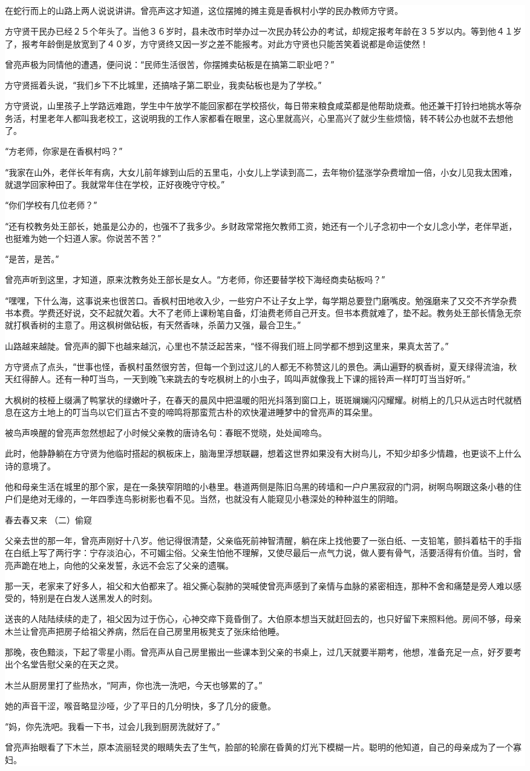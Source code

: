 在蛇行而上的山路上两人说说讲讲。曾亮声这才知道，这位摆摊的摊主竟是香枫村小学的民办教师方守贤。

方守贤干民办已经２５个年头了。当他３６岁时，县未改市时举办过一次民办转公办的考试，却规定报考年龄在３５岁以内。等到他４１岁了，报考年龄倒是放宽到了４０岁，方守贤终又因一岁之差不能报考。对此方守贤也只能苦笑着说都是命运使然！

曾亮声极为同情他的遭遇，便问说：“民师生活很苦，你摆摊卖砧板是在搞第二职业吧？”

方守贤摇着头说，“我们乡下不比城里，还搞啥子第二职业，我卖砧板也是为了学校。”

方守贤说，山里孩子上学路远难跑，学生中午放学不能回家都在学校搭伙，每日带来粮食咸菜都是他帮助烧煮。他还兼干打铃扫地挑水等杂务活，村里老年人都叫我老校工，这说明我的工作人家都看在眼里，这心里就高兴，心里高兴了就少生些烦恼，转不转公办也就不去想他了。

“方老师，你家是在香枫村吗？”

“我家在山外，老伴长年有病，大女儿前年嫁到山后的五里屯，小女儿上学读到高二，去年物价猛涨学杂费增加一倍，小女儿见我太困难，就退学回家种田了。我就常年住在学校，正好夜晚守守校。”

“你们学校有几位老师？”

“还有校教务处王部长，她虽是公办的，也强不了我多少。乡财政常常拖欠教师工资，她还有一个儿子念初中一个女儿念小学，老伴早逝，也挺难为她一个妇道人家。你说苦不苦？”

“是苦，是苦。”

曾亮声听到这里，才知道，原来沈教务处王部长是女人。“方老师，你还要替学校下海经商卖砧板吗？”

“嘿嘿，下什么海，这事说来也很苦口。香枫村田地收入少，一些穷户不让子女上学，每学期总要登门磨嘴皮。勉强磨来了又交不齐学杂费书本费。学费还好说，交不起就欠着。大不了老师上课粉笔自备，灯油费老师自己开支。但书本费就难了，垫不起。教务处王部长情急无奈就打枫香树的主意了。用这枫树做砧板，有天然香味，杀菌力又强，最合卫生。”

山路越来越陡。曾亮声的脚下也越来越沉，心里也不禁泛起苦来，“怪不得我们班上同学都不想到这里来，果真太苦了。”

方守贤点了点头，“世事也怪，香枫村虽然很穷苦，但每一个到过这儿的人都无不称赞这儿的景色。满山遍野的枫香树，夏天绿得流油，秋天红得醉人。还有一种叮当鸟，一天到晚飞来跳去的专吃枫树上的小虫子，鸣叫声就像我上下课的摇铃声一样叮叮当当好听。”

大枫树的枝桠上缀满了鸭掌状的绿嫩叶子，在春天的晨风中把温暖的阳光抖落到窗口上，斑斑斓斓闪闪耀耀。树梢上的几只从远古时代就栖息在这方土地上的叮当鸟以它们亘古不变的啼鸣将那蛮荒古朴的欢快灌进睡梦中的曾亮声的耳朵里。

被鸟声唤醒的曾亮声忽然想起了小时候父亲教的唐诗名句：春眠不觉晓，处处闻啼鸟。

此时，他静静躺在方守贤为他临时搭起的枫板床上，脑海里浮想联翩，想着这世界如果没有大树鸟儿，不知少却多少情趣，也更谈不上什么诗的意境了。

他和母亲生活在城里的那个家，是在一条狭窄阴暗的小巷里。巷道两侧是陈旧乌黑的砖墙和一户户黑寂寂的门洞，树啊鸟啊跟这条小巷的住户们是绝对无缘的，一年四季连鸟影树影也看不见。当然，也就没有人能窥见小巷深处的种种滋生的阴暗。





春去春又来 （二）偷窥

父亲去世的那一年，曾亮声刚好十八岁。他记得很清楚，父亲临死前神智清醒，躺在床上找他要了一张白纸、一支铅笔，颤抖着枯干的手指在白纸上写了两行字：宁存淡泊心，不可媚尘俗。父亲生怕他不理解，又使尽最后一点气力说，做人要有骨气，活要活得有价值。当时，曾亮声跪在地上，向他的父亲发誓，永远不会忘了父亲的遗嘱。

那一天，老家来了好多人，祖父和大伯都来了。祖父撕心裂肺的哭喊使曾亮声感到了亲情与血脉的紧密相连，那种不舍和痛楚是旁人难以感受的，特别是在白发人送黑发人的时刻。

送丧的人陆陆续续的走了，祖父因为过于伤心，心神交瘁下竟昏倒了。大伯原本想当天就赶回去的，也只好留下来照料他。房间不够，母亲木兰让曾亮声把房子给祖父养病，然后在自己房里用板凳支了张床给他睡。

那晚，夜色黯淡，下起了零星小雨。曾亮声从自己房里搬出一些课本到父亲的书桌上，过几天就要半期考，他想，准备充足一点，好歹要考出个名堂告慰父亲的在天之灵。

木兰从厨房里打了些热水，“阿声，你也洗一洗吧，今天也够累的了。”

她的声音干涩，喉音略显沙哑，少了平日的几分明快，多了几分的疲惫。

“妈，你先洗吧。我看一下书，过会儿我到厨房洗就好了。”

曾亮声抬眼看了下木兰，原本流丽轻灵的眼睛失去了生气，脸部的轮廓在昏黄的灯光下模糊一片。聪明的他知道，自己的母亲成为了一个寡妇。
